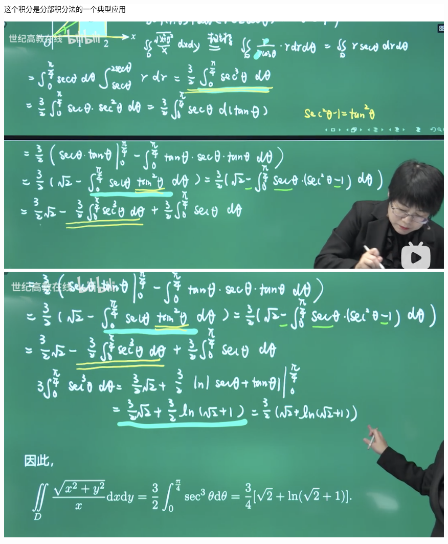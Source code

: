 这个积分是分部积分法的一个典型应用



<img src="高数大题汇总/2020-19-3.png" width = 100% height = 100%  />

<img src="高数大题汇总/2020-19-4.png" width = 100% height = 100%  />
